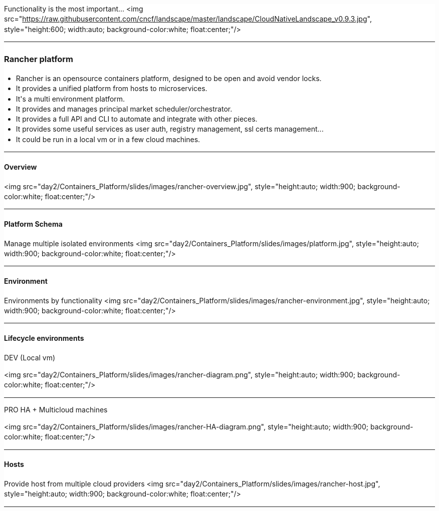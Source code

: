 Functionality is the most important...
<img src="https://raw.githubusercontent.com/cncf/landscape/master/landscape/CloudNativeLandscape_v0.9.3.jpg", style="height:600; width:auto; background-color:white; float:center;"/>

---

### Rancher platform

- Rancher is an opensource containers platform, designed to be open and avoid vendor locks. 
- It provides a unified platform from hosts to microservices. 
- It's a multi environment platform.
- It provides and manages principal market scheduler/orchestrator.
- It provides a full API and CLI to automate and integrate with other pieces. 
- It provides some useful services as user auth, registry management, ssl certs management...
- It could be run in a local vm or in a few cloud machines.

---

#### Overview

<img src="day2/Containers_Platform/slides/images/rancher-overview.jpg", style="height:auto; width:900; background-color:white; float:center;"/>

---

#### Platform Schema
Manage multiple isolated environments
<img src="day2/Containers_Platform/slides/images/platform.jpg", style="height:auto; width:900; background-color:white; float:center;"/>

---

#### Environment
Environments by functionality
<img src="day2/Containers_Platform/slides/images/rancher-environment.jpg", style="height:auto; width:900; background-color:white; float:center;"/>

---

#### Lifecycle environments
DEV (Local vm)

<img src="day2/Containers_Platform/slides/images/rancher-diagram.png", style="height:auto; width:900; background-color:white; float:center;"/>

---

PRO HA + Multicloud machines

<img src="day2/Containers_Platform/slides/images/rancher-HA-diagram.png", style="height:auto; width:900; background-color:white; float:center;"/>

---

#### Hosts
Provide host from multiple cloud providers 
<img src="day2/Containers_Platform/slides/images/rancher-host.jpg", style="height:auto; width:900; background-color:white; float:center;"/>

---
